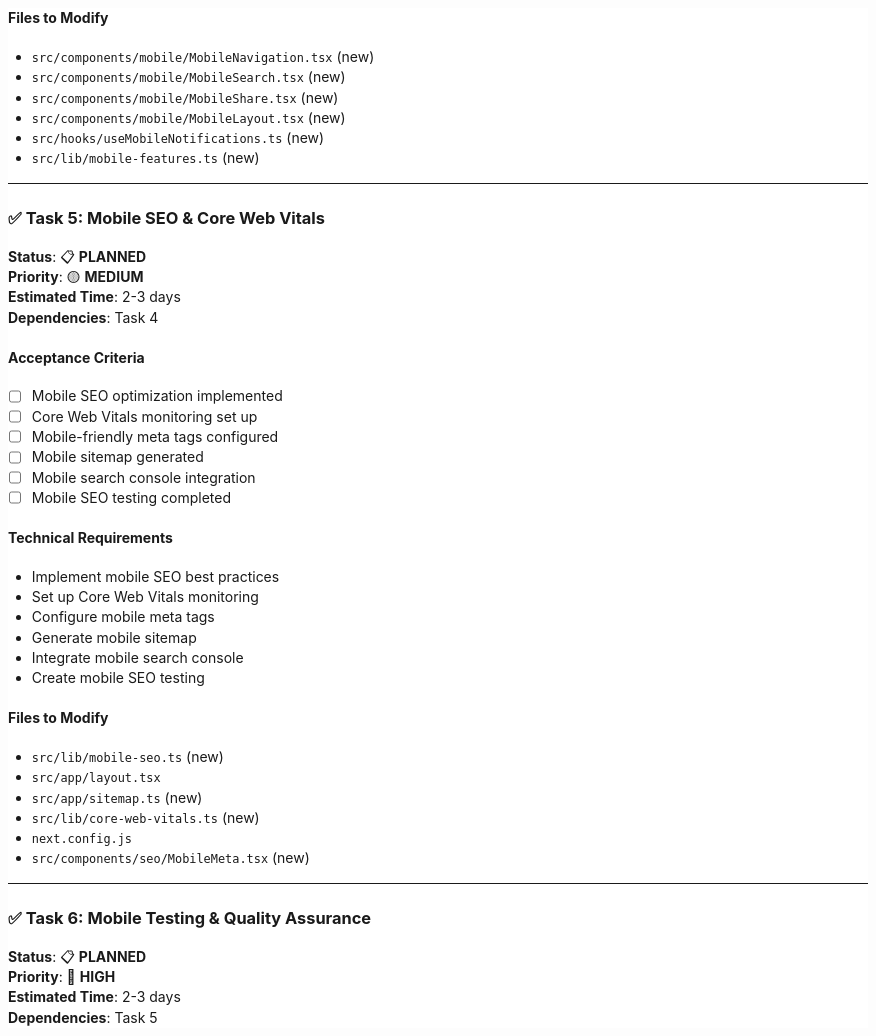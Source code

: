 #### **Files to Modify**

- `src/components/mobile/MobileNavigation.tsx` (new)
- `src/components/mobile/MobileSearch.tsx` (new)
- `src/components/mobile/MobileShare.tsx` (new)
- `src/components/mobile/MobileLayout.tsx` (new)
- `src/hooks/useMobileNotifications.ts` (new)
- `src/lib/mobile-features.ts` (new)

---

### ✅ **Task 5: Mobile SEO & Core Web Vitals**

**Status**: 📋 **PLANNED**  
**Priority**: 🟡 **MEDIUM**  
**Estimated Time**: 2-3 days  
**Dependencies**: Task 4

#### **Acceptance Criteria**

- [ ] Mobile SEO optimization implemented
- [ ] Core Web Vitals monitoring set up
- [ ] Mobile-friendly meta tags configured
- [ ] Mobile sitemap generated
- [ ] Mobile search console integration
- [ ] Mobile SEO testing completed

#### **Technical Requirements**

- Implement mobile SEO best practices
- Set up Core Web Vitals monitoring
- Configure mobile meta tags
- Generate mobile sitemap
- Integrate mobile search console
- Create mobile SEO testing

#### **Files to Modify**

- `src/lib/mobile-seo.ts` (new)
- `src/app/layout.tsx`
- `src/app/sitemap.ts` (new)
- `src/lib/core-web-vitals.ts` (new)
- `next.config.js`
- `src/components/seo/MobileMeta.tsx` (new)

---

### ✅ **Task 6: Mobile Testing & Quality Assurance**

**Status**: 📋 **PLANNED**  
**Priority**: 🔴 **HIGH**  
**Estimated Time**: 2-3 days  
**Dependencies**: Task 5
